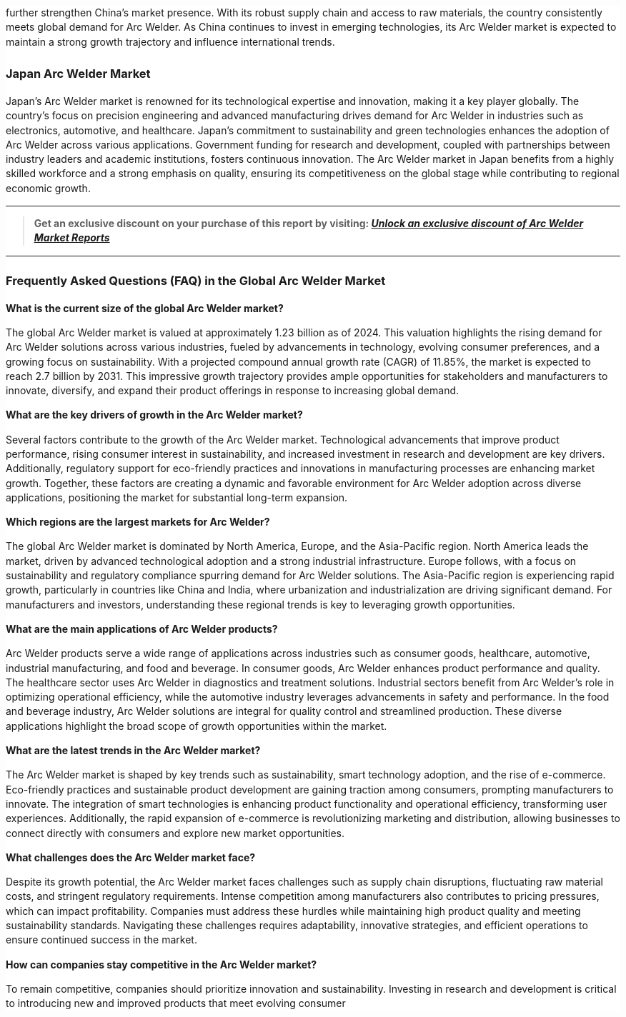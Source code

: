 further strengthen China&rsquo;s market presence. With its robust supply chain and access to raw materials, the country consistently meets global demand for Arc Welder. As China continues to invest in emerging technologies, its Arc Welder market is expected to maintain a strong growth trajectory and influence international trends.</p><h3>Japan Arc Welder Market</h3><p>Japan&rsquo;s Arc Welder market is renowned for its technological expertise and innovation, making it a key player globally. The country&rsquo;s focus on precision engineering and advanced manufacturing drives demand for Arc Welder in industries such as electronics, automotive, and healthcare. Japan&rsquo;s commitment to sustainability and green technologies enhances the adoption of Arc Welder across various applications. Government funding for research and development, coupled with partnerships between industry leaders and academic institutions, fosters continuous innovation. The Arc Welder market in Japan benefits from a highly skilled workforce and a strong emphasis on quality, ensuring its competitiveness on the global stage while contributing to regional economic growth.</p><hr /><blockquote><p><strong>Get an exclusive discount on your purchase of this report by visiting: <em><a href="://marketresearchpulse.com/ask-for-discount/106262?utm_source=Github&amp;utm_medium=0110">Unlock an exclusive discount of Arc Welder Market Reports</a></em>&nbsp;</strong></p></blockquote><hr /><h3>Frequently Asked Questions (FAQ) in the Global Arc Welder Market</h3><p><strong>What is the current size of the global Arc Welder market?</strong></p><p>The global Arc Welder market is valued at approximately 1.23 billion as of 2024. This valuation highlights the rising demand for Arc Welder solutions across various industries, fueled by advancements in technology, evolving consumer preferences, and a growing focus on sustainability. With a projected compound annual growth rate (CAGR) of 11.85%, the market is expected to reach 2.7 billion by 2031. This impressive growth trajectory provides ample opportunities for stakeholders and manufacturers to innovate, diversify, and expand their product offerings in response to increasing global demand.</p><p><strong>What are the key drivers of growth in the Arc Welder market?</strong></p><p>Several factors contribute to the growth of the Arc Welder market. Technological advancements that improve product performance, rising consumer interest in sustainability, and increased investment in research and development are key drivers. Additionally, regulatory support for eco-friendly practices and innovations in manufacturing processes are enhancing market growth. Together, these factors are creating a dynamic and favorable environment for Arc Welder adoption across diverse applications, positioning the market for substantial long-term expansion.</p><p><strong>Which regions are the largest markets for Arc Welder?</strong></p><p>The global Arc Welder market is dominated by North America, Europe, and the Asia-Pacific region. North America leads the market, driven by advanced technological adoption and a strong industrial infrastructure. Europe follows, with a focus on sustainability and regulatory compliance spurring demand for Arc Welder solutions. The Asia-Pacific region is experiencing rapid growth, particularly in countries like China and India, where urbanization and industrialization are driving significant demand. For manufacturers and investors, understanding these regional trends is key to leveraging growth opportunities.</p><p><strong>What are the main applications of Arc Welder products?</strong></p><p>Arc Welder products serve a wide range of applications across industries such as consumer goods, healthcare, automotive, industrial manufacturing, and food and beverage. In consumer goods, Arc Welder enhances product performance and quality. The healthcare sector uses Arc Welder in diagnostics and treatment solutions. Industrial sectors benefit from Arc Welder&rsquo;s role in optimizing operational efficiency, while the automotive industry leverages advancements in safety and performance. In the food and beverage industry, Arc Welder solutions are integral for quality control and streamlined production. These diverse applications highlight the broad scope of growth opportunities within the market.</p><p><strong>What are the latest trends in the Arc Welder market?</strong></p><p>The Arc Welder market is shaped by key trends such as sustainability, smart technology adoption, and the rise of e-commerce. Eco-friendly practices and sustainable product development are gaining traction among consumers, prompting manufacturers to innovate. The integration of smart technologies is enhancing product functionality and operational efficiency, transforming user experiences. Additionally, the rapid expansion of e-commerce is revolutionizing marketing and distribution, allowing businesses to connect directly with consumers and explore new market opportunities.</p><p><strong>What challenges does the Arc Welder market face?</strong></p><p>Despite its growth potential, the Arc Welder market faces challenges such as supply chain disruptions, fluctuating raw material costs, and stringent regulatory requirements. Intense competition among manufacturers also contributes to pricing pressures, which can impact profitability. Companies must address these hurdles while maintaining high product quality and meeting sustainability standards. Navigating these challenges requires adaptability, innovative strategies, and efficient operations to ensure continued success in the market.</p><p><strong>How can companies stay competitive in the Arc Welder market?</strong></p><p>To remain competitive, companies should prioritize innovation and sustainability. Investing in research and development is critical to introducing new and improved products that meet evolving consumer